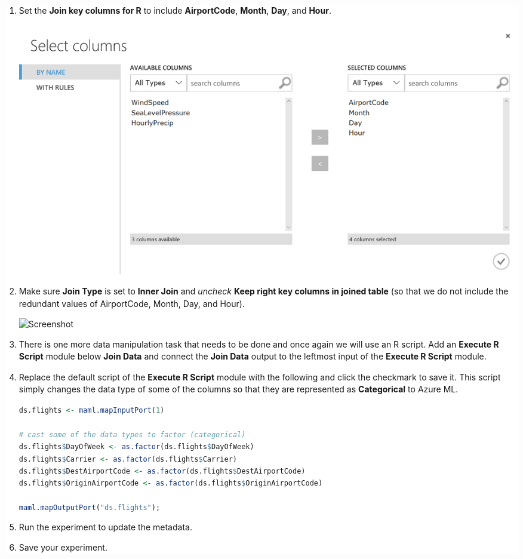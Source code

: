 1. Set the **Join key columns for R** to include **AirportCode**, **Month**, **Day**, and **Hour**.

    ![Screenshot](images/join_the_flight_and_weather_datasets_2.png)

1. Make sure **Join Type** is set to **Inner Join** and *uncheck* **Keep right key columns in joined table** (so that we do not include the redundant values of AirportCode, Month, Day, and Hour).

    ![Screenshot](images/join_the_flight_and_weather_datasets_3.png)

1. There is one more data manipulation task that needs to be done and once again we will use an R script. Add an **Execute R Script** module below **Join Data** and connect the **Join Data** output to the leftmost input of the **Execute R Script** module.
1. Replace the default script of the **Execute R Script** module with the following and click the checkmark to save it. This script simply changes the data type of some of the columns so that they are represented as **Categorical** to Azure ML.

    ``` R
    ds.flights <- maml.mapInputPort(1)

    # cast some of the data types to factor (categorical)
    ds.flights$DayOfWeek <- as.factor(ds.flights$DayOfWeek)
    ds.flights$Carrier <- as.factor(ds.flights$Carrier)
    ds.flights$DestAirportCode <- as.factor(ds.flights$DestAirportCode)
    ds.flights$OriginAirportCode <- as.factor(ds.flights$OriginAirportCode)

    maml.mapOutputPort("ds.flights");
    ```

1. Run the experiment to update the metadata.
1. Save your experiment.
